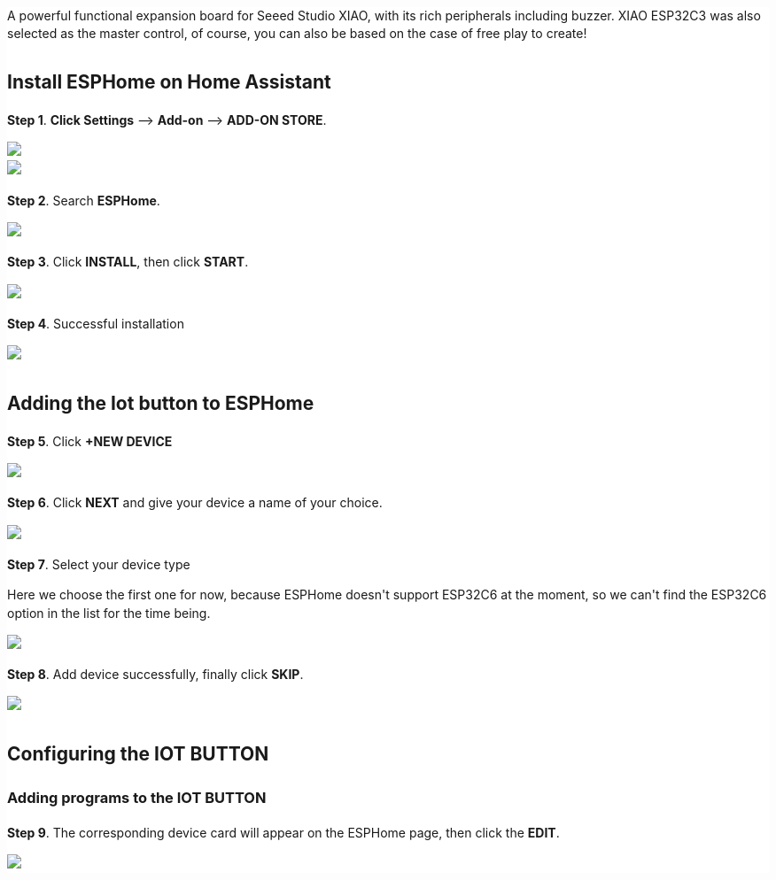 A powerful functional expansion board for Seeed Studio XIAO,  with its rich peripherals including buzzer. XIAO ESP32C3 was also selected as the master control, of course, you can also be based on the case of free play to create!

## Install ESPHome on Home Assistant

 **Step 1**. **Click Settings** --> **Add-on** --> **ADD-ON STORE**.

<div style={{textAlign:'center'}}><img src="https://files.seeedstudio.com/wiki/IoT_Botton_ESPHOME/button_esphome/1.png" style={{width:1000, height:'auto'}}/></div>

<div style={{textAlign:'center'}}><img src="https://files.seeedstudio.com/wiki/IoT_Botton_ESPHOME/button_esphome/1.5.png" style={{width:1000, height:'auto'}}/></div>

**Step 2**. Search **ESPHome**.

<div style={{textAlign:'center'}}><img src="https://files.seeedstudio.com/wiki/IoT_Botton_ESPHOME/button_esphome/2.png" style={{width:1000, height:'auto'}}/></div>

**Step 3**. Click **INSTALL**, then click **START**.

<div style={{textAlign:'center'}}><img src="https://files.seeedstudio.com/wiki/IoT_Botton_ESPHOME/button_esphome/3.png" style={{width:1000, height:'auto'}}/></div>

**Step 4**. Successful installation

<div style={{textAlign:'center'}}><img src="https://files.seeedstudio.com/wiki/IoT_Botton_ESPHOME/button_esphome/4.png" style={{width:1000, height:'auto'}}/></div>

## Adding the Iot button to ESPHome

**Step 5**. Click **+NEW DEVICE**

<div style={{textAlign:'center'}}><img src="https://files.seeedstudio.com/wiki/IoT_Botton_ESPHOME/button_esphome/5.png" style={{width:1000, height:'auto'}}/></div>

**Step 6**. Click **NEXT** and give your device a name of your choice.

<div style={{textAlign:'center'}}><img src="https://files.seeedstudio.com/wiki/IoT_Botton_ESPHOME/button_esphome/6.png" style={{width:800, height:'auto'}}/></div>

**Step 7**. Select your device type

Here we choose the first one for now, because ESPHome doesn't support ESP32C6 at the moment, so we can't find the ESP32C6 option in the list for the time being.

<div style={{textAlign:'center'}}><img src="https://files.seeedstudio.com/wiki/IoT_Botton_ESPHOME/button_esphome/7.png" style={{width:580, height:'auto'}}/></div>

**Step 8**. Add device successfully, finally click **SKIP**.

<div style={{textAlign:'center'}}><img src="https://files.seeedstudio.com/wiki/IoT_Botton_ESPHOME/button_esphome/8.png" style={{width:780, height:'auto'}}/></div>

## Configuring the IOT BUTTON

### Adding programs to the IOT BUTTON

**Step 9**. The corresponding device card will appear on the ESPHome page, then click the **EDIT**.

<div style={{textAlign:'center'}}><img src="https://files.seeedstudio.com/wiki/IoT_Botton_ESPHOME/button_esphome/9.png" style={{width:1000, height:'auto'}}/></div>
